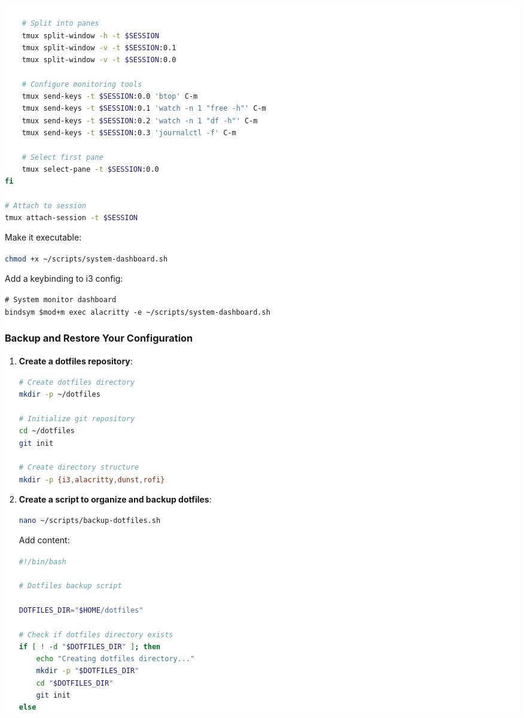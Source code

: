    ```bash
       
       # Split into panes
       tmux split-window -h -t $SESSION
       tmux split-window -v -t $SESSION:0.1
       tmux split-window -v -t $SESSION:0.0
       
       # Configure monitoring tools
       tmux send-keys -t $SESSION:0.0 'btop' C-m
       tmux send-keys -t $SESSION:0.1 'watch -n 1 "free -h"' C-m
       tmux send-keys -t $SESSION:0.2 'watch -n 1 "df -h"' C-m
       tmux send-keys -t $SESSION:0.3 'journalctl -f' C-m
       
       # Select first pane
       tmux select-pane -t $SESSION:0.0
   fi
   
   # Attach to session
   tmux attach-session -t $SESSION
   ```

   Make it executable:
   ```bash
   chmod +x ~/scripts/system-dashboard.sh
   ```

   Add a keybinding to i3 config:
   ```
   # System monitor dashboard
   bindsym $mod+m exec alacritty -e ~/scripts/system-dashboard.sh
   ```

### Backup and Restore Your Configuration

1. **Create a dotfiles repository**:

   ```bash
   # Create dotfiles directory
   mkdir -p ~/dotfiles
   
   # Initialize git repository
   cd ~/dotfiles
   git init
   
   # Create directory structure
   mkdir -p {i3,alacritty,dunst,rofi}
   ```

2. **Create a script to organize and backup dotfiles**:

   ```bash
   nano ~/scripts/backup-dotfiles.sh
   ```

   Add content:
   ```bash
   #!/bin/bash
   
   # Dotfiles backup script
   
   DOTFILES_DIR="$HOME/dotfiles"
   
   # Check if dotfiles directory exists
   if [ ! -d "$DOTFILES_DIR" ]; then
       echo "Creating dotfiles directory..."
       mkdir -p "$DOTFILES_DIR"
       cd "$DOTFILES_DIR"
       git init
   else
   ```